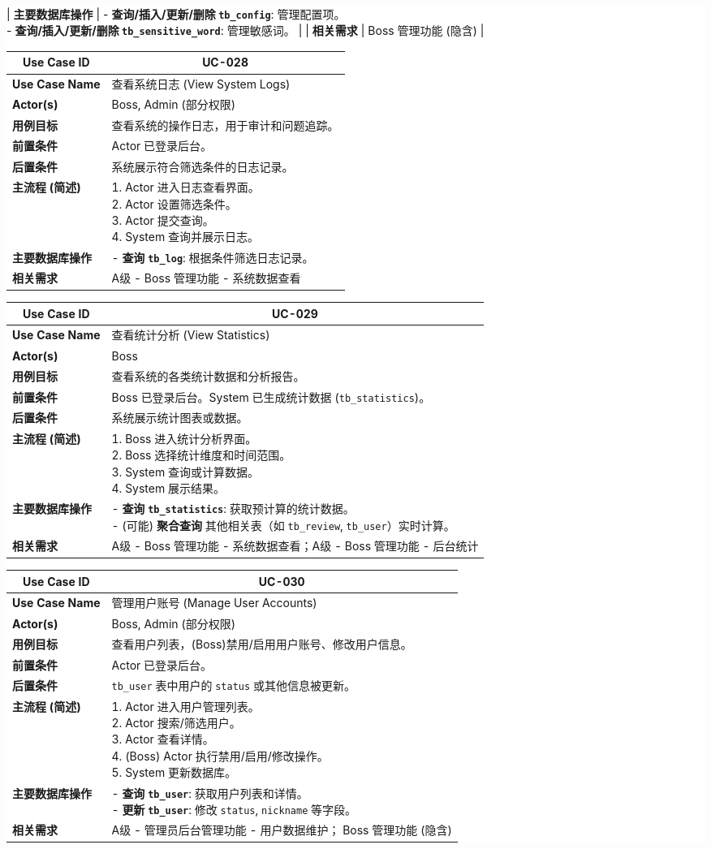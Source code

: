 | **主要数据库操作** | - **查询/插入/更新/删除 `tb_config`**: 管理配置项。<br />- **查询/插入/更新/删除 `tb_sensitive_word`**: 管理敏感词。 |
| **相关需求**       | Boss 管理功能 (隐含)                                         |

| **Use Case ID**    | **UC-028**                                                   |
| ------------------ | ------------------------------------------------------------ |
| **Use Case Name**  | 查看系统日志 (View System Logs)                              |
| **Actor(s)**       | Boss, Admin (部分权限)                                       |
| **用例目标**       | 查看系统的操作日志，用于审计和问题追踪。                     |
| **前置条件**       | Actor 已登录后台。                                           |
| **后置条件**       | 系统展示符合筛选条件的日志记录。                             |
| **主流程 (简述)**  | 1. Actor 进入日志查看界面。<br />2. Actor 设置筛选条件。<br />3. Actor 提交查询。<br />4. System 查询并展示日志。 |
| **主要数据库操作** | - **查询 `tb_log`**: 根据条件筛选日志记录。                  |
| **相关需求**       | A级 - Boss 管理功能 - 系统数据查看                           |

| **Use Case ID**    | **UC-029**                                                   |
| ------------------ | ------------------------------------------------------------ |
| **Use Case Name**  | 查看统计分析 (View Statistics)                               |
| **Actor(s)**       | Boss                                                         |
| **用例目标**       | 查看系统的各类统计数据和分析报告。                           |
| **前置条件**       | Boss 已登录后台。System 已生成统计数据 (`tb_statistics`)。   |
| **后置条件**       | 系统展示统计图表或数据。                                     |
| **主流程 (简述)**  | 1. Boss 进入统计分析界面。<br />2. Boss 选择统计维度和时间范围。<br />3. System 查询或计算数据。<br />4. System 展示结果。 |
| **主要数据库操作** | - **查询 `tb_statistics`**: 获取预计算的统计数据。<br />- (可能) **聚合查询** 其他相关表（如 `tb_review`, `tb_user`）实时计算。 |
| **相关需求**       | A级 - Boss 管理功能 - 系统数据查看；A级 - Boss 管理功能 - 后台统计 |

| **Use Case ID**    | **UC-030**                                                   |
| ------------------ | ------------------------------------------------------------ |
| **Use Case Name**  | 管理用户账号 (Manage User Accounts)                          |
| **Actor(s)**       | Boss, Admin (部分权限)                                       |
| **用例目标**       | 查看用户列表，(Boss)禁用/启用用户账号、修改用户信息。        |
| **前置条件**       | Actor 已登录后台。                                           |
| **后置条件**       | `tb_user` 表中用户的 `status` 或其他信息被更新。             |
| **主流程 (简述)**  | 1. Actor 进入用户管理列表。<br />2. Actor 搜索/筛选用户。<br />3. Actor 查看详情。<br />4. (Boss) Actor 执行禁用/启用/修改操作。<br />5. System 更新数据库。 |
| **主要数据库操作** | - **查询 `tb_user`**: 获取用户列表和详情。<br />- **更新 `tb_user`**: 修改 `status`, `nickname` 等字段。 |
| **相关需求**       | A级 - 管理员后台管理功能 - 用户数据维护； Boss 管理功能 (隐含) |
